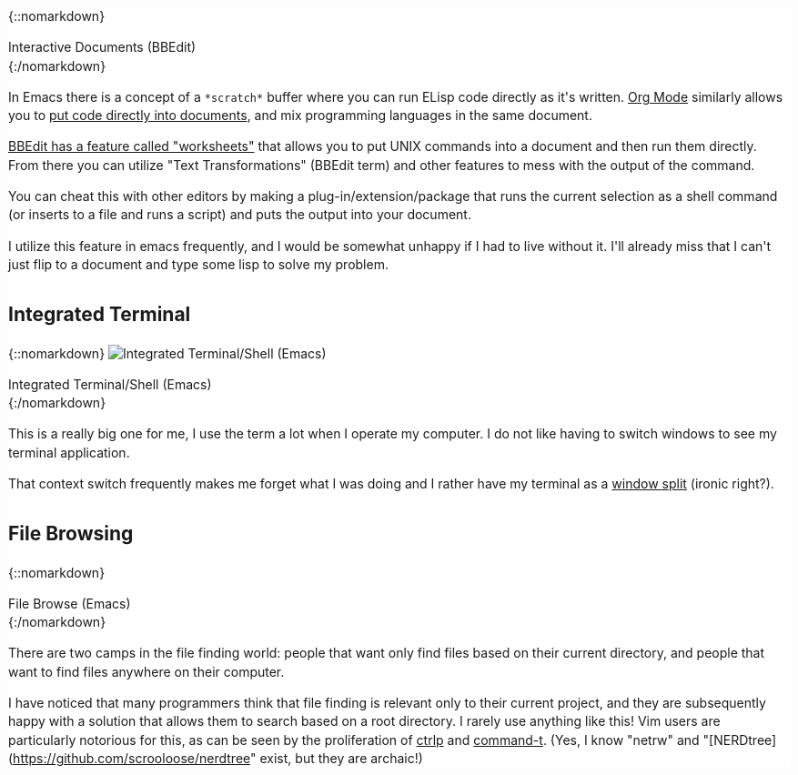 {::nomarkdown}
  <video autoplay loop muted class="gifvid">
    <source src="/assets/Editor/Interactive.mp4" type="video/mp4">
    Your browser does not support the video tag.
  </video>
  <div class="video-caption">Interactive Documents (BBEdit)</div>
{:/nomarkdown}

In Emacs there is a concept of a `*scratch*` buffer where you can run ELisp code directly as it's written. [Org Mode](https://orgmode.org) similarly allows you to [put code directly into documents](https://orgmode.org/worg/org-contrib/babel/), and mix programming languages in the same document.

[BBEdit has a feature called "worksheets"](https://www.barebones.com/products/bbedit/benefitsintegrate.html#worksheet) that allows you to put UNIX commands into a document and then run them directly. From there you can utilize "Text Transformations" (BBEdit term) and other features to mess with the output of the command.

You can cheat this with other editors by making a plug-in/extension/package that runs the current selection as a shell command (or inserts to a file and runs a script) and puts the output into your document.

I utilize this feature in emacs frequently, and I would be somewhat unhappy if I had to live without it. I'll already miss that I can't just flip to a document and type some lisp to solve my problem.

## Integrated Terminal

{::nomarkdown}
  <img src="/assets/Editor/Shell.png" alt="Integrated Terminal/Shell (Emacs)">
  <div class="image-caption">Integrated Terminal/Shell (Emacs)</div>
{:/nomarkdown}

This is a really big one for me, I use the term a lot when I operate my computer. I do not like having to switch windows to see my terminal application.

That context switch frequently makes me forget what I was doing and I rather have my terminal as a [window split](#window-splits) (ironic right?).

## File Browsing

{::nomarkdown}
	<video autoplay loop muted class="gifvid">
		<source src="/assets/Editor/Browse.mp4" type="video/mp4">
		Your browser does not support the video tag.
	</video>
	<div class="video-caption">File Browse (Emacs)</div>
{:/nomarkdown}

There are two camps in the file finding world: people that want only find files based on their current directory, and people that want to find files anywhere on their computer.

I have noticed that many programmers think that file finding is relevant only to their current project, and they are subsequently happy with a solution that allows them to search based on a root directory. I rarely use anything like this! Vim users are particularly notorious for this, as can be seen by the proliferation of [ctrlp](https://github.com/ctrlpVim/ctrlp.Vim) and [command-t](https://github.com/wincent/command-t). (Yes, I know "netrw" and "[NERDtree](https://github.com/scrooloose/nerdtree" exist, but they are archaic!)

